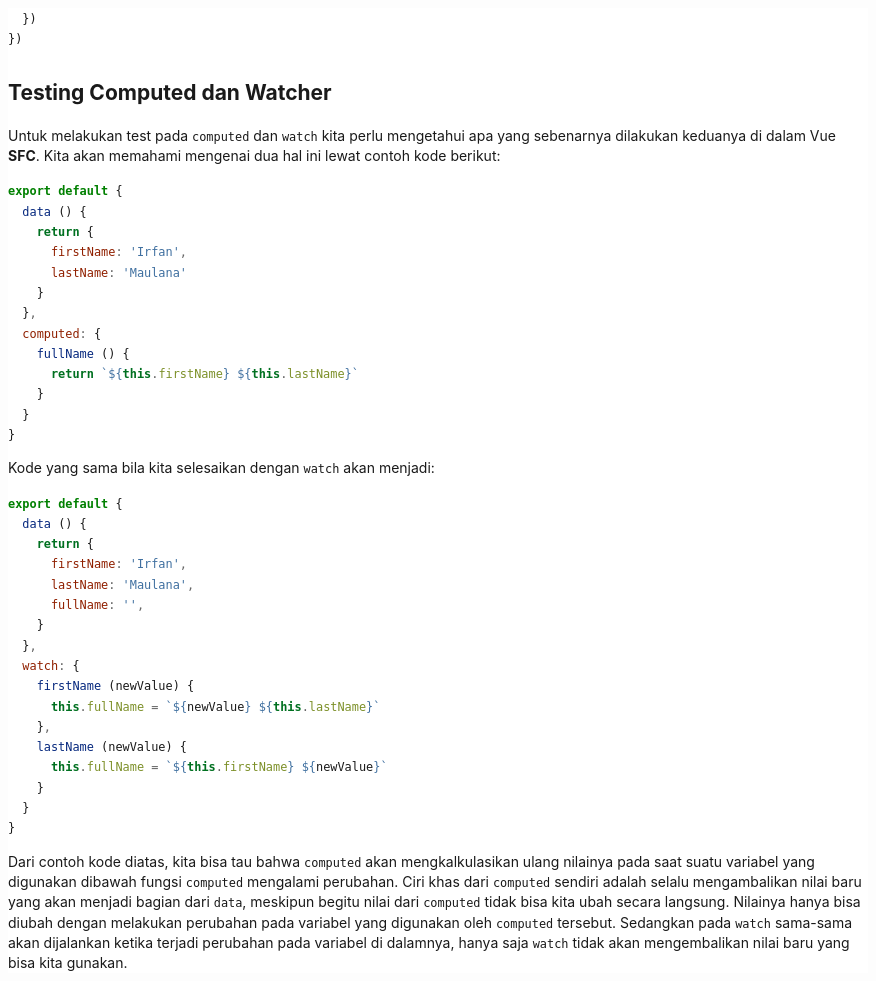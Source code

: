```javascript
  })
})
```

## Testing Computed dan Watcher

Untuk melakukan test pada `computed` dan `watch` kita perlu mengetahui apa yang sebenarnya dilakukan keduanya di dalam Vue **SFC**. Kita akan memahami mengenai dua hal ini lewat contoh kode berikut:

```javascript
export default {
  data () {
    return {
      firstName: 'Irfan',
      lastName: 'Maulana'
    }
  },
  computed: {
    fullName () {
      return `${this.firstName} ${this.lastName}`
    }
  }
}
```

Kode yang sama bila kita selesaikan dengan `watch` akan menjadi:

```javascript
export default {
  data () {
    return {
      firstName: 'Irfan',
      lastName: 'Maulana',
      fullName: '',
    }
  },
  watch: {
    firstName (newValue) {
      this.fullName = `${newValue} ${this.lastName}`
    },
    lastName (newValue) {
      this.fullName = `${this.firstName} ${newValue}`
    }
  }
}
```

Dari contoh kode diatas, kita bisa tau bahwa `computed` akan mengkalkulasikan ulang nilainya pada saat suatu variabel yang digunakan dibawah fungsi `computed` mengalami perubahan. Ciri khas dari `computed` sendiri adalah selalu mengambalikan nilai baru yang akan menjadi bagian dari `data`, meskipun begitu nilai dari `computed` tidak bisa kita ubah secara langsung. Nilainya hanya bisa diubah dengan melakukan perubahan pada variabel yang digunakan oleh `computed` tersebut. Sedangkan pada `watch` sama-sama akan dijalankan ketika terjadi perubahan pada variabel di dalamnya, hanya saja `watch` tidak akan mengembalikan nilai baru yang bisa kita gunakan.
